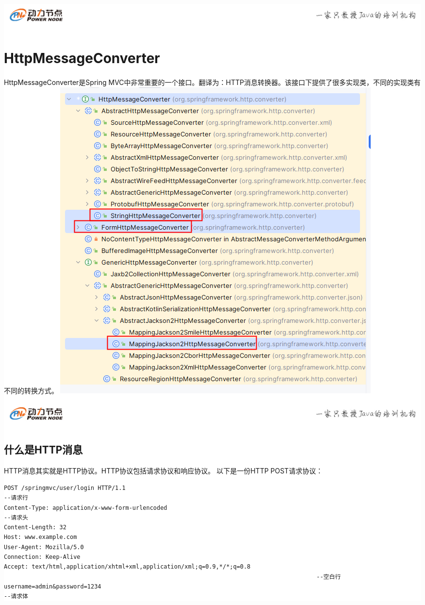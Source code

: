 ![标头.jpg](images/1692002570088-3338946f-42b3-4174-8910-7e749c31e950.jpeg)
# HttpMessageConverter
HttpMessageConverter是Spring MVC中非常重要的一个接口。翻译为：HTTP消息转换器。该接口下提供了很多实现类，不同的实现类有不同的转换方式。
![image.png](images/1711000445139-8bc9f74d-6ec3-4942-8063-5a130eac64eb.png)

![标头.jpg](images/1692002570088-3338946f-42b3-4174-8910-7e749c31e950.jpeg)
## 什么是HTTP消息
HTTP消息其实就是HTTP协议。HTTP协议包括请求协议和响应协议。
以下是一份HTTP POST请求协议：
```
POST /springmvc/user/login HTTP/1.1																												--请求行
Content-Type: application/x-www-form-urlencoded																						--请求头
Content-Length: 32
Host: www.example.com
User-Agent: Mozilla/5.0
Connection: Keep-Alive
Accept: text/html,application/xhtml+xml,application/xml;q=0.9,*/*;q=0.8
                                                                                          --空白行
username=admin&password=1234																															--请求体
```